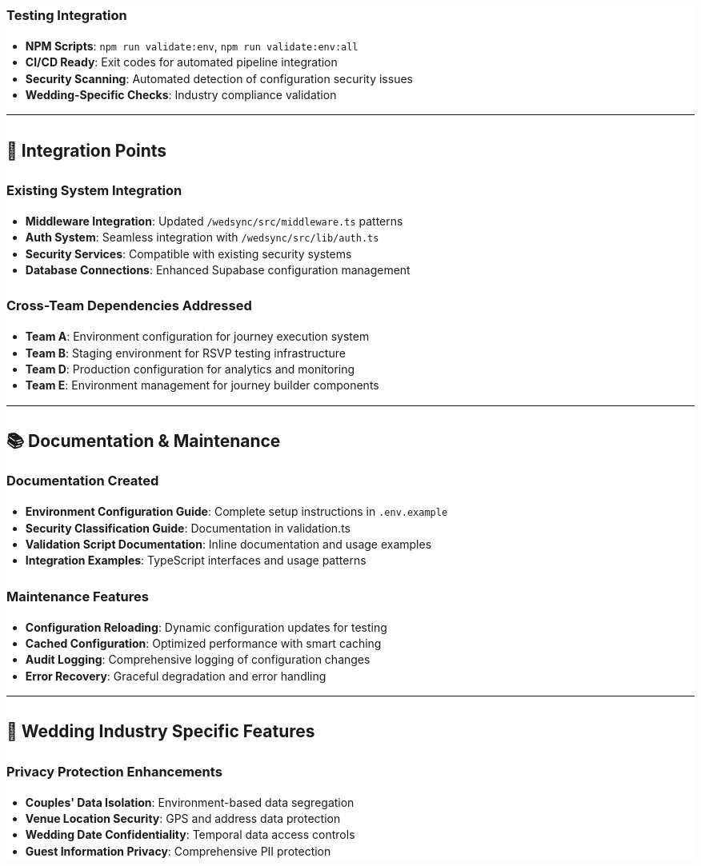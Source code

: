 ### Testing Integration
- **NPM Scripts**: `npm run validate:env`, `npm run validate:env:all`
- **CI/CD Ready**: Exit codes for automated pipeline integration
- **Security Scanning**: Automated detection of configuration security issues
- **Wedding-Specific Checks**: Industry compliance validation

---

## 🔄 Integration Points

### Existing System Integration
- **Middleware Integration**: Updated `/wedsync/src/middleware.ts` patterns
- **Auth System**: Seamless integration with `/wedsync/src/lib/auth.ts`
- **Security Services**: Compatible with existing security systems
- **Database Connections**: Enhanced Supabase configuration management

### Cross-Team Dependencies Addressed
- **Team A**: Environment configuration for journey execution system
- **Team B**: Staging environment for RSVP testing infrastructure  
- **Team D**: Production configuration for analytics and monitoring
- **Team E**: Environment management for journey builder components

---

## 📚 Documentation & Maintenance

### Documentation Created
- **Environment Configuration Guide**: Complete setup instructions in `.env.example`
- **Security Classification Guide**: Documentation in validation.ts
- **Validation Script Documentation**: Inline documentation and usage examples
- **Integration Examples**: TypeScript interfaces and usage patterns

### Maintenance Features
- **Configuration Reloading**: Dynamic configuration updates for testing
- **Cached Configuration**: Optimized performance with smart caching
- **Audit Logging**: Comprehensive logging of configuration changes
- **Error Recovery**: Graceful degradation and error handling

---

## 🎯 Wedding Industry Specific Features

### Privacy Protection Enhancements
- **Couples' Data Isolation**: Environment-based data segregation
- **Venue Location Security**: GPS and address data protection
- **Wedding Date Confidentiality**: Temporal data access controls
- **Guest Information Privacy**: Comprehensive PII protection
